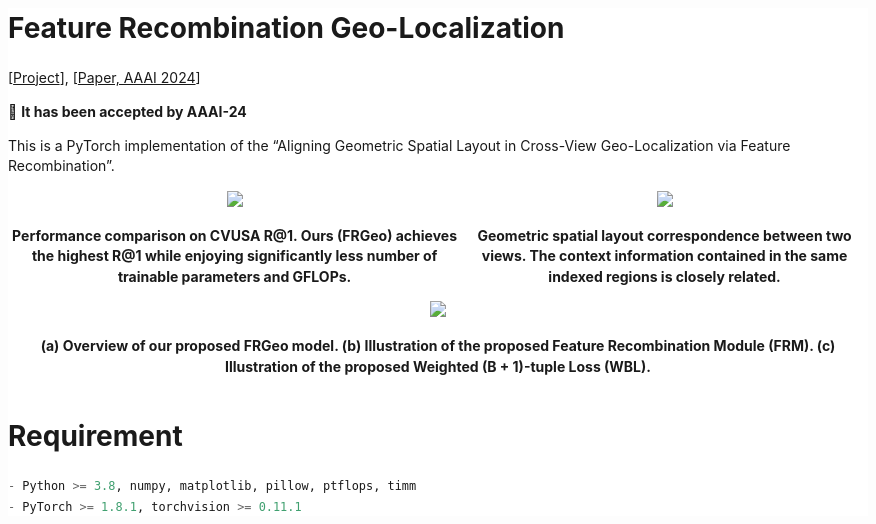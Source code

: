 # Feature Recombination Geo-Localization

[[Project](https://zqwlearning.github.io/FRGeo/)], [[Paper, AAAI 2024](https://ojs.aaai.org/index.php/AAAI/article/view/28554)]

:mega: **It has been accepted by AAAI-24**

This is a PyTorch implementation of the “Aligning Geometric Spatial Layout in Cross-View Geo-Localization via Feature Recombination”.



<div style="display: flex; justify-content: space-between; align-items: center;">
    <div style="text-align: center;">
        <image src="images/bubble.jpg" style="width:100%;" style="height:100%;"/>
        <strong>
        <p>
           Performance comparison on CVUSA R@1. Ours (FRGeo) achieves the highest R@1 while enjoying significantly less number of trainable parameters and GFLOPs.
        </p>
        </strong>
    </div>
    <div style="text-align: center;">
        <image src="images/motivation.jpg" style="width:100%;" style="height:80%;"/>
        <strong>
        <p>
           Geometric spatial layout correspondence between two views. The context information contained in the same indexed regions is closely related.
        </p>
        </strong>
    </div>
</div>





<div style="text-align:center;">
    <image src="images/overall.jpg" style="width:100%;" style="height:100%;"/>
    <p>
        <strong>
              (a) Overview of our proposed FRGeo model. (b) Illustration of the proposed Feature Recombination Module (FRM). (c) Illustration of the proposed Weighted (B + 1)-tuple Loss (WBL).
        </strong>
    </p>
</div>



# Requirement

```python
- Python >= 3.8, numpy, matplotlib, pillow, ptflops, timm
- PyTorch >= 1.8.1, torchvision >= 0.11.1
```
